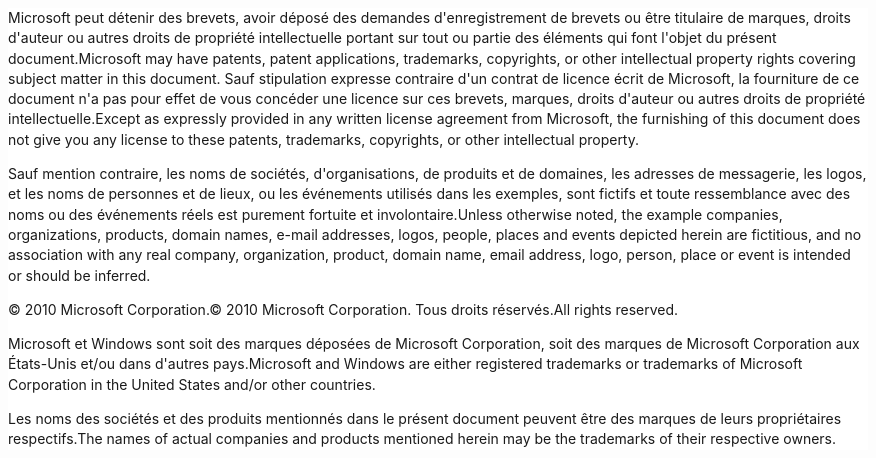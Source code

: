 <span data-ttu-id="a5ea7-318">Microsoft peut détenir des brevets, avoir déposé des demandes d'enregistrement de brevets ou être titulaire de marques, droits d'auteur ou autres droits de propriété intellectuelle portant sur tout ou partie des éléments qui font l'objet du présent document.</span><span class="sxs-lookup"><span data-stu-id="a5ea7-318">Microsoft may have patents, patent applications, trademarks, copyrights, or other intellectual property rights covering subject matter in this document.</span></span> <span data-ttu-id="a5ea7-319">Sauf stipulation expresse contraire d'un contrat de licence écrit de Microsoft, la fourniture de ce document n'a pas pour effet de vous concéder une licence sur ces brevets, marques, droits d'auteur ou autres droits de propriété intellectuelle.</span><span class="sxs-lookup"><span data-stu-id="a5ea7-319">Except as expressly provided in any written license agreement from Microsoft, the furnishing of this document does not give you any license to these patents, trademarks, copyrights, or other intellectual property.</span></span>

<span data-ttu-id="a5ea7-320">Sauf mention contraire, les noms de sociétés, d'organisations, de produits et de domaines, les adresses de messagerie, les logos, et les noms de personnes et de lieux, ou les événements utilisés dans les exemples, sont fictifs et toute ressemblance avec des noms ou des événements réels est purement fortuite et involontaire.</span><span class="sxs-lookup"><span data-stu-id="a5ea7-320">Unless otherwise noted, the example companies, organizations, products, domain names, e-mail addresses, logos, people, places and events depicted herein are fictitious, and no association with any real company, organization, product, domain name, email address, logo, person, place or event is intended or should be inferred.</span></span>

<span data-ttu-id="a5ea7-321">© 2010 Microsoft Corporation.</span><span class="sxs-lookup"><span data-stu-id="a5ea7-321">© 2010 Microsoft Corporation.</span></span> <span data-ttu-id="a5ea7-322">Tous droits réservés.</span><span class="sxs-lookup"><span data-stu-id="a5ea7-322">All rights reserved.</span></span>

<span data-ttu-id="a5ea7-323">Microsoft et Windows sont soit des marques déposées de Microsoft Corporation, soit des marques de Microsoft Corporation aux États-Unis et/ou dans d'autres pays.</span><span class="sxs-lookup"><span data-stu-id="a5ea7-323">Microsoft and Windows are either registered trademarks or trademarks of Microsoft Corporation in the United States and/or other countries.</span></span>

<span data-ttu-id="a5ea7-324">Les noms des sociétés et des produits mentionnés dans le présent document peuvent être des marques de leurs propriétaires respectifs.</span><span class="sxs-lookup"><span data-stu-id="a5ea7-324">The names of actual companies and products mentioned herein may be the trademarks of their respective owners.</span></span>
